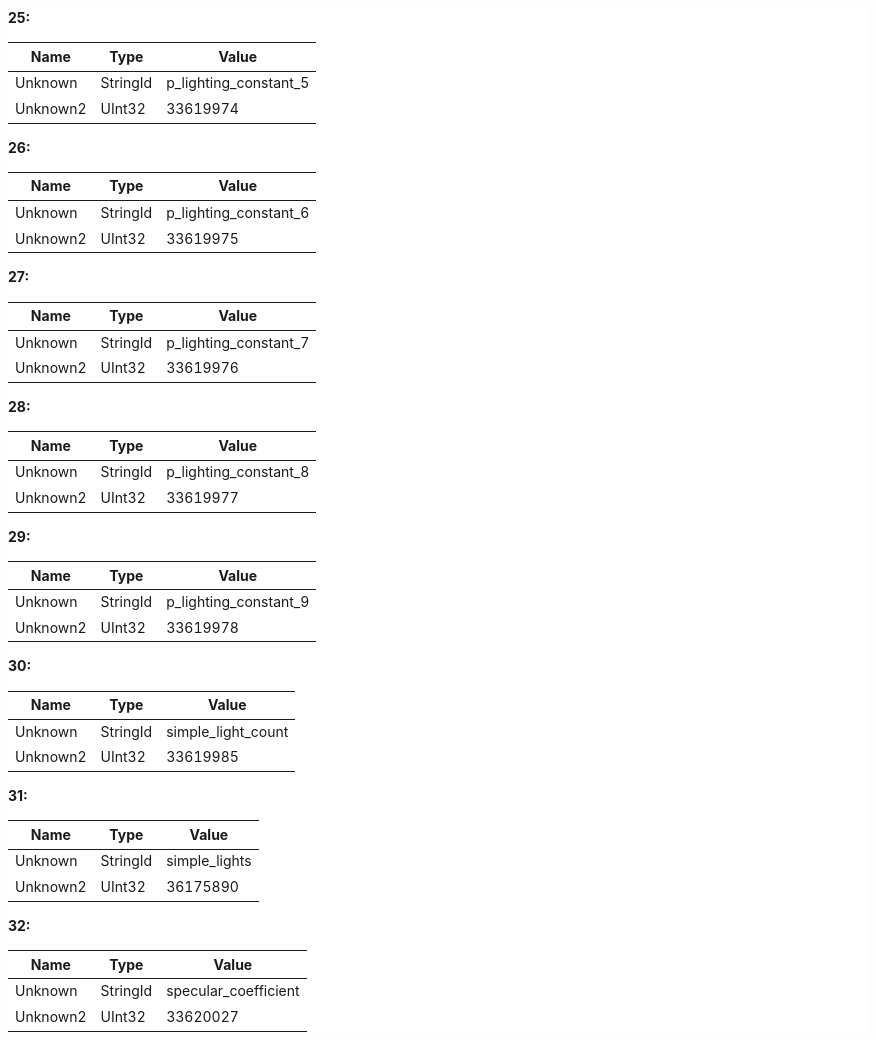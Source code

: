 
**25:**

Name	| Type	| Value
---	|---	|---	|
Unknown	|StringId	|p_lighting_constant_5
Unknown2	|UInt32	|33619974


**26:**

Name	| Type	| Value
---	|---	|---	|
Unknown	|StringId	|p_lighting_constant_6
Unknown2	|UInt32	|33619975


**27:**

Name	| Type	| Value
---	|---	|---	|
Unknown	|StringId	|p_lighting_constant_7
Unknown2	|UInt32	|33619976


**28:**

Name	| Type	| Value
---	|---	|---	|
Unknown	|StringId	|p_lighting_constant_8
Unknown2	|UInt32	|33619977


**29:**

Name	| Type	| Value
---	|---	|---	|
Unknown	|StringId	|p_lighting_constant_9
Unknown2	|UInt32	|33619978


**30:**

Name	| Type	| Value
---	|---	|---	|
Unknown	|StringId	|simple_light_count
Unknown2	|UInt32	|33619985


**31:**

Name	| Type	| Value
---	|---	|---	|
Unknown	|StringId	|simple_lights
Unknown2	|UInt32	|36175890


**32:**

Name	| Type	| Value
---	|---	|---	|
Unknown	|StringId	|specular_coefficient
Unknown2	|UInt32	|33620027
